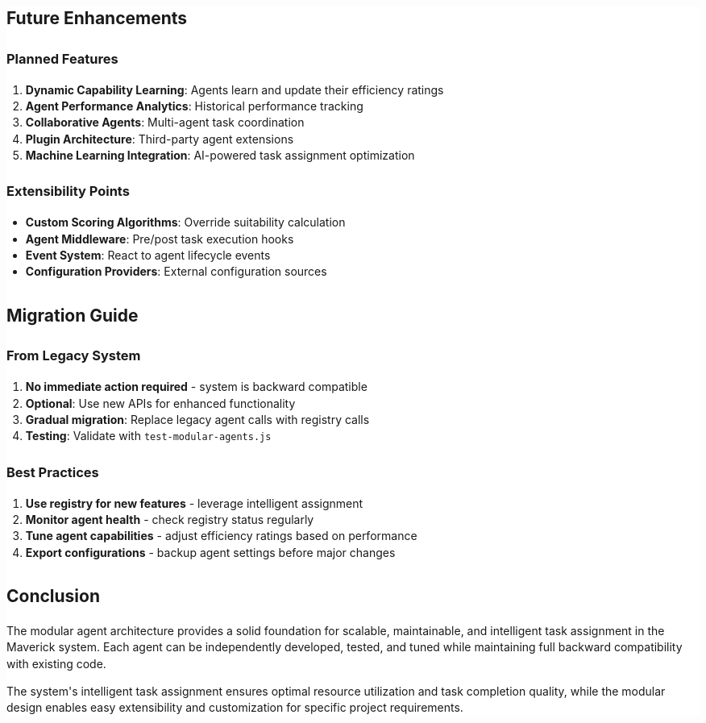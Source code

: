 ## Future Enhancements

### Planned Features
1. **Dynamic Capability Learning**: Agents learn and update their efficiency ratings
2. **Agent Performance Analytics**: Historical performance tracking
3. **Collaborative Agents**: Multi-agent task coordination
4. **Plugin Architecture**: Third-party agent extensions
5. **Machine Learning Integration**: AI-powered task assignment optimization

### Extensibility Points
- **Custom Scoring Algorithms**: Override suitability calculation
- **Agent Middleware**: Pre/post task execution hooks
- **Event System**: React to agent lifecycle events
- **Configuration Providers**: External configuration sources

## Migration Guide

### From Legacy System
1. **No immediate action required** - system is backward compatible
2. **Optional**: Use new APIs for enhanced functionality
3. **Gradual migration**: Replace legacy agent calls with registry calls
4. **Testing**: Validate with `test-modular-agents.js`

### Best Practices
1. **Use registry for new features** - leverage intelligent assignment
2. **Monitor agent health** - check registry status regularly
3. **Tune agent capabilities** - adjust efficiency ratings based on performance
4. **Export configurations** - backup agent settings before major changes

## Conclusion

The modular agent architecture provides a solid foundation for scalable, maintainable, and intelligent task assignment in the Maverick system. Each agent can be independently developed, tested, and tuned while maintaining full backward compatibility with existing code.

The system's intelligent task assignment ensures optimal resource utilization and task completion quality, while the modular design enables easy extensibility and customization for specific project requirements. 